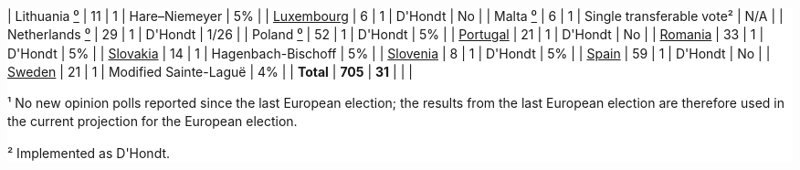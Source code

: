 | Lithuania [⁰](https://filipvanlaenen.github.io/lithuanian_ep_polls/average-2021-03-31.html)                                  | 11          | 1                    | Hare–Niemeyer             | 5%        |
| [Luxembourg](https://filipvanlaenen.github.io/luxembourg_ep_polls/average-2021-03-31.html)                                   | 6           | 1                    | D'Hondt                  | No        |
| Malta [⁰](https://filipvanlaenen.github.io/maltese_ep_polls/average-2021-03-31.html)                                         | 6           | 1                    | Single transferable vote² | N/A       |
| Netherlands [⁰](https://filipvanlaenen.github.io/dutch_ep_polls/average-2021-03-31.html)                                     | 29          | 1                    | D'Hondt                  | 1/26      |
| Poland [⁰](https://filipvanlaenen.github.io/polish_ep_polls/average-2021-03-31.html)                                         | 52          | 1                    | D'Hondt                  | 5%        |
| [Portugal](https://filipvanlaenen.github.io/portuguese_ep_polls/average-2021-03-31.html)                                     | 21          | 1                    | D'Hondt                  | No        |
| [Romania](https://filipvanlaenen.github.io/romanian_ep_polls/average-2021-03-31.html)                                        | 33          | 1                    | D'Hondt                  | 5%        |
| [Slovakia](https://filipvanlaenen.github.io/slovakian_ep_polls/average-2021-03-31.html)                                      | 14          | 1                    | Hagenbach-Bischoff        | 5%        |
| [Slovenia](https://filipvanlaenen.github.io/slovenian_ep_polls/average-2021-03-31.html)                                      | 8           | 1                    | D'Hondt                  | 5%        |
| [Spain](https://filipvanlaenen.github.io/spanish_ep_polls/average-2021-03-31.html)                                           | 59          | 1                    | D'Hondt                  | No        |
| [Sweden](https://filipvanlaenen.github.io/swedish_ep_polls/average-2021-03-31.html)                                          | 21          | 1                    | Modified Sainte-Laguë     | 4%        |
| **Total**                                                                                                         | **705**     | **31**               |                           |           |

¹ No new opinion polls reported since the last European election; the results from the last European election are therefore used in the current projection for the European election.

² Implemented as D'Hondt.
